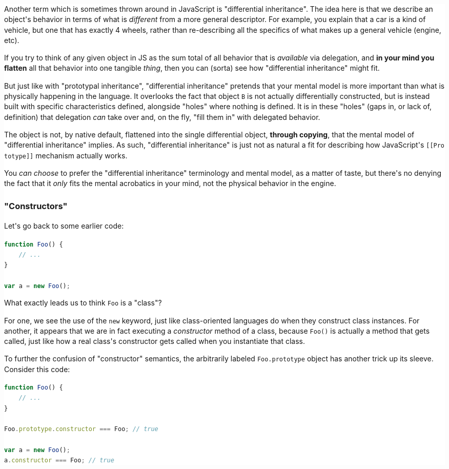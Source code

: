 Another term which is sometimes thrown around in JavaScript is "differential inheritance". The idea here is that we describe an object's behavior in terms of what is *different* from a more general descriptor. For example, you explain that a car is a kind of vehicle, but one that has exactly 4 wheels, rather than re-describing all the specifics of what makes up a general vehicle (engine, etc).

If you try to think of any given object in JS as the sum total of all behavior that is *available* via delegation, and **in your mind you flatten** all that behavior into one tangible *thing*, then you can (sorta) see how "differential inheritance" might fit.

But just like with "prototypal inheritance", "differential inheritance" pretends that your mental model is more important than what is physically happening in the language. It overlooks the fact that object `B` is not actually differentially constructed, but is instead built with specific characteristics defined, alongside "holes" where nothing is defined. It is in these "holes" (gaps in, or lack of, definition) that delegation *can* take over and, on the fly, "fill them in" with delegated behavior.

The object is not, by native default, flattened into the single differential object, **through copying**, that the mental model of "differential inheritance" implies. As such, "differential inheritance" is just not as natural a fit for describing how JavaScript's `[[Prototype]]` mechanism actually works.

You *can choose* to prefer the "differential inheritance" terminology and mental model, as a matter of taste, but there's no denying the fact that it *only* fits the mental acrobatics in your mind, not the physical behavior in the engine.

### "Constructors"

Let's go back to some earlier code:

```js
function Foo() {
	// ...
}

var a = new Foo();
```

What exactly leads us to think `Foo` is a "class"?

For one, we see the use of the `new` keyword, just like class-oriented languages do when they construct class instances. For another, it appears that we are in fact executing a *constructor* method of a class, because `Foo()` is actually a method that gets called, just like how a real class's constructor gets called when you instantiate that class.

To further the confusion of "constructor" semantics, the arbitrarily labeled `Foo.prototype` object has another trick up its sleeve. Consider this code:

```js
function Foo() {
	// ...
}

Foo.prototype.constructor === Foo; // true

var a = new Foo();
a.constructor === Foo; // true
```
